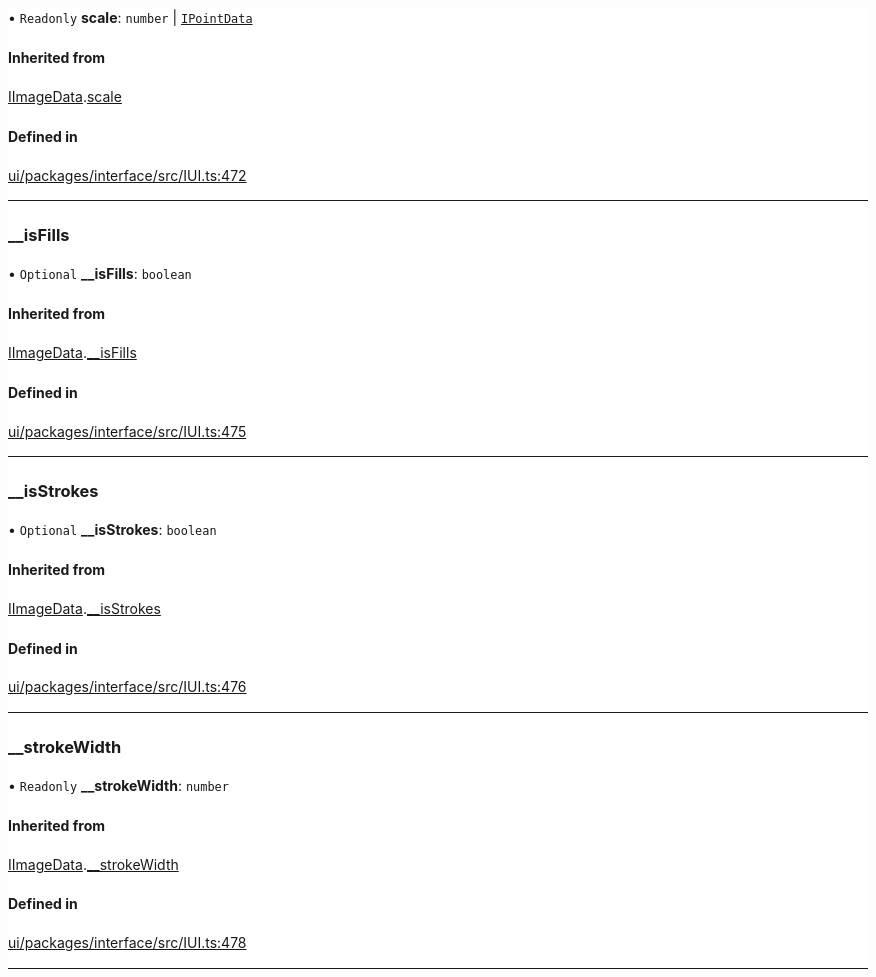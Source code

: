 • `Readonly` **scale**: `number` \| [`IPointData`](IPointData.md)

#### Inherited from

[IImageData](IImageData.md).[scale](IImageData.md#scale)

#### Defined in

[ui/packages/interface/src/IUI.ts:472](https://github.com/leaferjs/leafer-ui/blob/311af1d/packages/interface/src/IUI.ts#L472)

___

### \_\_isFills

• `Optional` **\_\_isFills**: `boolean`

#### Inherited from

[IImageData](IImageData.md).[__isFills](IImageData.md#__isfills)

#### Defined in

[ui/packages/interface/src/IUI.ts:475](https://github.com/leaferjs/leafer-ui/blob/311af1d/packages/interface/src/IUI.ts#L475)

___

### \_\_isStrokes

• `Optional` **\_\_isStrokes**: `boolean`

#### Inherited from

[IImageData](IImageData.md).[__isStrokes](IImageData.md#__isstrokes)

#### Defined in

[ui/packages/interface/src/IUI.ts:476](https://github.com/leaferjs/leafer-ui/blob/311af1d/packages/interface/src/IUI.ts#L476)

___

### \_\_strokeWidth

• `Readonly` **\_\_strokeWidth**: `number`

#### Inherited from

[IImageData](IImageData.md).[__strokeWidth](IImageData.md#__strokewidth)

#### Defined in

[ui/packages/interface/src/IUI.ts:478](https://github.com/leaferjs/leafer-ui/blob/311af1d/packages/interface/src/IUI.ts#L478)

___
